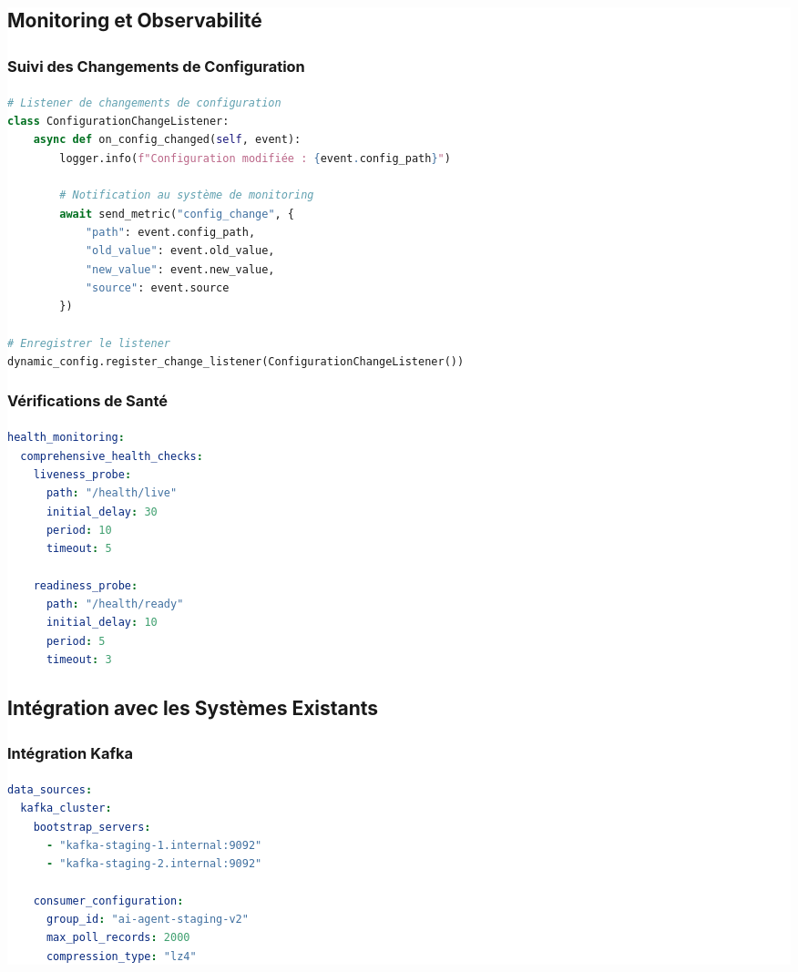 ## Monitoring et Observabilité

### Suivi des Changements de Configuration

```python
# Listener de changements de configuration
class ConfigurationChangeListener:
    async def on_config_changed(self, event):
        logger.info(f"Configuration modifiée : {event.config_path}")
        
        # Notification au système de monitoring
        await send_metric("config_change", {
            "path": event.config_path,
            "old_value": event.old_value,
            "new_value": event.new_value,
            "source": event.source
        })

# Enregistrer le listener
dynamic_config.register_change_listener(ConfigurationChangeListener())
```

### Vérifications de Santé

```yaml
health_monitoring:
  comprehensive_health_checks:
    liveness_probe:
      path: "/health/live"
      initial_delay: 30
      period: 10
      timeout: 5
    
    readiness_probe:
      path: "/health/ready"
      initial_delay: 10
      period: 5
      timeout: 3
```

## Intégration avec les Systèmes Existants

### Intégration Kafka

```yaml
data_sources:
  kafka_cluster:
    bootstrap_servers:
      - "kafka-staging-1.internal:9092"
      - "kafka-staging-2.internal:9092"
    
    consumer_configuration:
      group_id: "ai-agent-staging-v2"
      max_poll_records: 2000
      compression_type: "lz4"
```
